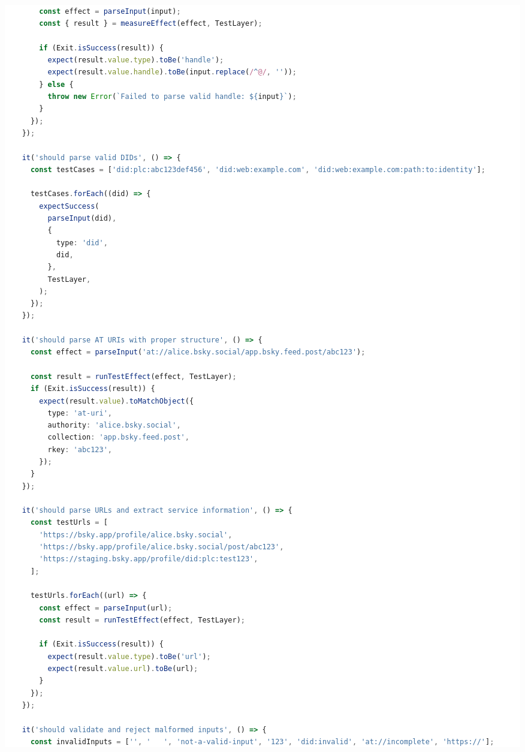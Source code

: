 ```typescript
        const effect = parseInput(input);
        const { result } = measureEffect(effect, TestLayer);

        if (Exit.isSuccess(result)) {
          expect(result.value.type).toBe('handle');
          expect(result.value.handle).toBe(input.replace(/^@/, ''));
        } else {
          throw new Error(`Failed to parse valid handle: ${input}`);
        }
      });
    });

    it('should parse valid DIDs', () => {
      const testCases = ['did:plc:abc123def456', 'did:web:example.com', 'did:web:example.com:path:to:identity'];

      testCases.forEach((did) => {
        expectSuccess(
          parseInput(did),
          {
            type: 'did',
            did,
          },
          TestLayer,
        );
      });
    });

    it('should parse AT URIs with proper structure', () => {
      const effect = parseInput('at://alice.bsky.social/app.bsky.feed.post/abc123');

      const result = runTestEffect(effect, TestLayer);
      if (Exit.isSuccess(result)) {
        expect(result.value).toMatchObject({
          type: 'at-uri',
          authority: 'alice.bsky.social',
          collection: 'app.bsky.feed.post',
          rkey: 'abc123',
        });
      }
    });

    it('should parse URLs and extract service information', () => {
      const testUrls = [
        'https://bsky.app/profile/alice.bsky.social',
        'https://bsky.app/profile/alice.bsky.social/post/abc123',
        'https://staging.bsky.app/profile/did:plc:test123',
      ];

      testUrls.forEach((url) => {
        const effect = parseInput(url);
        const result = runTestEffect(effect, TestLayer);

        if (Exit.isSuccess(result)) {
          expect(result.value.type).toBe('url');
          expect(result.value.url).toBe(url);
        }
      });
    });

    it('should validate and reject malformed inputs', () => {
      const invalidInputs = ['', '   ', 'not-a-valid-input', '123', 'did:invalid', 'at://incomplete', 'https://'];
```